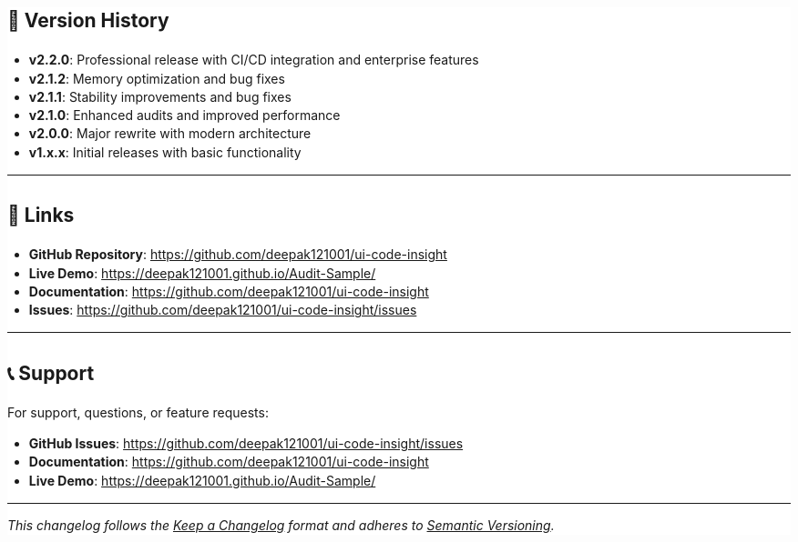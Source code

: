 
## 📝 Version History

- **v2.2.0**: Professional release with CI/CD integration and enterprise features
- **v2.1.2**: Memory optimization and bug fixes
- **v2.1.1**: Stability improvements and bug fixes
- **v2.1.0**: Enhanced audits and improved performance
- **v2.0.0**: Major rewrite with modern architecture
- **v1.x.x**: Initial releases with basic functionality

---

## 🔗 Links

- **GitHub Repository**: https://github.com/deepak121001/ui-code-insight
- **Live Demo**: https://deepak121001.github.io/Audit-Sample/
- **Documentation**: https://github.com/deepak121001/ui-code-insight
- **Issues**: https://github.com/deepak121001/ui-code-insight/issues

---

## 📞 Support

For support, questions, or feature requests:

- **GitHub Issues**: https://github.com/deepak121001/ui-code-insight/issues
- **Documentation**: https://github.com/deepak121001/ui-code-insight
- **Live Demo**: https://deepak121001.github.io/Audit-Sample/

---

*This changelog follows the [Keep a Changelog](https://keepachangelog.com/) format and adheres to [Semantic Versioning](https://semver.org/).* 